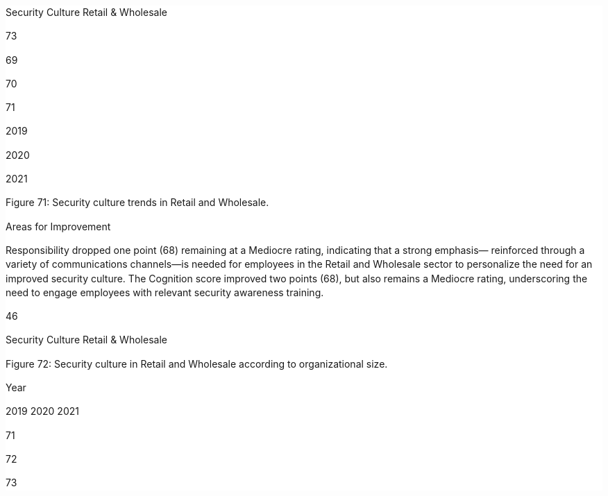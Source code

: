 Security Culture
Retail \& Wholesale

73

69

70

71

2019

2020

2021

Figure 71: Security culture 
trends in Retail and 
Wholesale.

Areas for Improvement

Responsibility dropped one 
point (68\) remaining at a 
Mediocre rating, indicating 
that a strong emphasis—
reinforced through a variety 
of communications channels—is 
needed for employees in the 
Retail and Wholesale sector 
to personalize the need for an 
improved security culture. The 
Cognition score improved two 
points (68\), but also remains a 
Mediocre rating, underscoring 
the need to engage employees 
with relevant security awareness 
training.

46

Security Culture
Retail \& Wholesale

Figure 72: Security culture in Retail and Wholesale according to 
organizational size.

Year

2019
2020
2021

71

72

73
